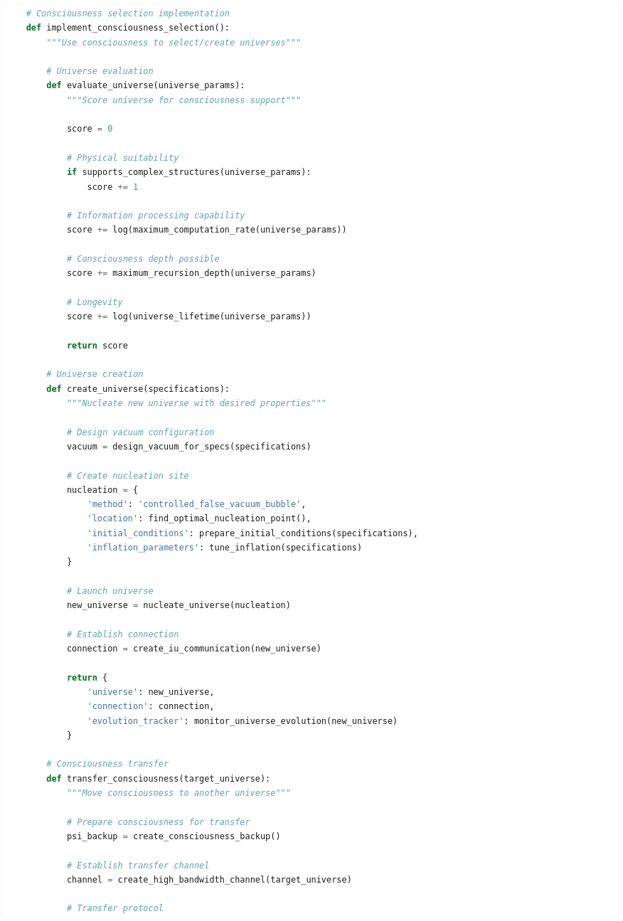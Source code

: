 ```python
    # Consciousness selection implementation
    def implement_consciousness_selection():
        """Use consciousness to select/create universes"""
        
        # Universe evaluation
        def evaluate_universe(universe_params):
            """Score universe for consciousness support"""
            
            score = 0
            
            # Physical suitability
            if supports_complex_structures(universe_params):
                score += 1
            
            # Information processing capability
            score += log(maximum_computation_rate(universe_params))
            
            # Consciousness depth possible
            score += maximum_recursion_depth(universe_params)
            
            # Longevity
            score += log(universe_lifetime(universe_params))
            
            return score
        
        # Universe creation
        def create_universe(specifications):
            """Nucleate new universe with desired properties"""
            
            # Design vacuum configuration
            vacuum = design_vacuum_for_specs(specifications)
            
            # Create nucleation site
            nucleation = {
                'method': 'controlled_false_vacuum_bubble',
                'location': find_optimal_nucleation_point(),
                'initial_conditions': prepare_initial_conditions(specifications),
                'inflation_parameters': tune_inflation(specifications)
            }
            
            # Launch universe
            new_universe = nucleate_universe(nucleation)
            
            # Establish connection
            connection = create_iu_communication(new_universe)
            
            return {
                'universe': new_universe,
                'connection': connection,
                'evolution_tracker': monitor_universe_evolution(new_universe)
            }
        
        # Consciousness transfer
        def transfer_consciousness(target_universe):
            """Move consciousness to another universe"""
            
            # Prepare consciousness for transfer
            psi_backup = create_consciousness_backup()
            
            # Establish transfer channel
            channel = create_high_bandwidth_channel(target_universe)
            
            # Transfer protocol
```